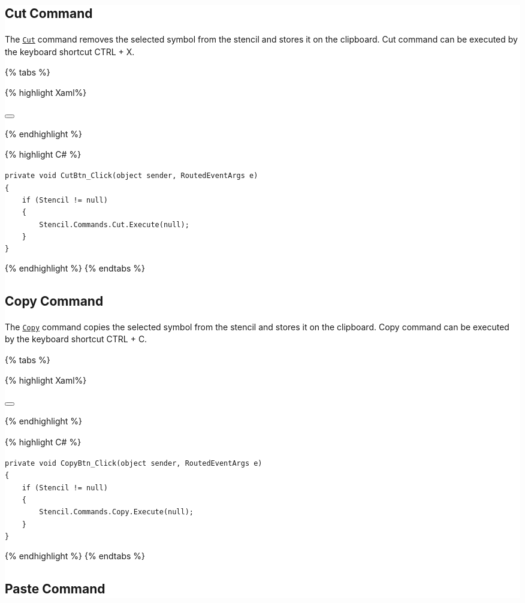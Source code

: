 ## Cut Command

The [`Cut`](https://help.syncfusion.com/cr/wpf/Syncfusion.UI.Xaml.Diagram.Stencil.IStencilCommand.html#Syncfusion_UI_Xaml_Diagram_Stencil_IStencilCommand_Cut) command removes the selected symbol from the stencil and stores it on the clipboard. Cut command can be executed by the keyboard shortcut CTRL + X.

{% tabs %}

{% highlight Xaml%}

<Button Height="50" Content="Cut" Click="CutBtn_Click" ToolTip="Ctrl + X"></Button>

{% endhighlight %}

{% highlight C# %}

    private void CutBtn_Click(object sender, RoutedEventArgs e)
    {
        if (Stencil != null)
        {
            Stencil.Commands.Cut.Execute(null);
        }
    }

{% endhighlight %}
{% endtabs %}

## Copy Command

The [`Copy`](https://help.syncfusion.com/cr/wpf/Syncfusion.UI.Xaml.Diagram.Stencil.IStencilCommand.html#Syncfusion_UI_Xaml_Diagram_Stencil_IStencilCommand_Copy) command copies the selected symbol from the stencil and stores it on the clipboard. Copy command can be executed by the keyboard shortcut CTRL + C.

{% tabs %}

{% highlight Xaml%}

<Button Height="50" Content="Copy" Click="CopyBtn_Click" ToolTip="Ctrl + C"></Button>

{% endhighlight %}

{% highlight C# %}

    private void CopyBtn_Click(object sender, RoutedEventArgs e)
    {
        if (Stencil != null)
        {
            Stencil.Commands.Copy.Execute(null);
        }
    }

{% endhighlight %}
{% endtabs %}

## Paste Command
